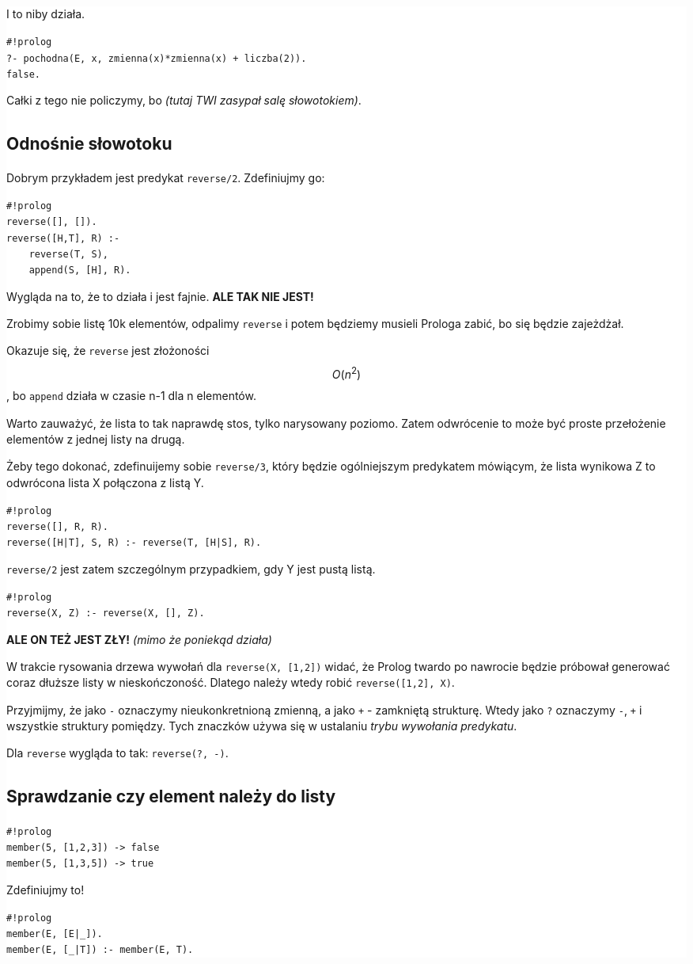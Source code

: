 I to niby działa.

    #!prolog
    ?- pochodna(E, x, zmienna(x)*zmienna(x) + liczba(2)).
    false.

Całki z tego nie policzymy, bo _(tutaj TWI zasypał salę słowotokiem)_.

## Odnośnie słowotoku
Dobrym przykładem jest predykat `reverse/2`. Zdefiniujmy go:

    #!prolog
    reverse([], []).
    reverse([H,T], R) :- 
        reverse(T, S),
        append(S, [H], R).

Wygląda na to, że to działa i jest fajnie. **ALE TAK NIE JEST!**

Zrobimy sobie listę 10k elementów, odpalimy `reverse` i potem będziemy musieli Prologa zabić, bo się będzie zajeżdżał.

Okazuje się, że `reverse` jest złożoności $$ O(n^2) $$, bo `append` działa w czasie n-1 dla n elementów.

Warto zauważyć, że lista to tak naprawdę stos, tylko narysowany poziomo. Zatem odwrócenie to może być proste przełożenie elementów z jednej listy na drugą.

Żeby tego dokonać, zdefinuijemy sobie `reverse/3`, który będzie ogólniejszym predykatem mówiącym, że lista wynikowa Z to odwrócona lista X połączona z listą Y.

    #!prolog
    reverse([], R, R).
    reverse([H|T], S, R) :- reverse(T, [H|S], R).

`reverse/2` jest zatem szczególnym przypadkiem, gdy Y jest pustą listą.

    #!prolog
    reverse(X, Z) :- reverse(X, [], Z).

**ALE ON TEŻ JEST ZŁY!** _(mimo że poniekąd działa)_

W trakcie rysowania drzewa wywołań dla `reverse(X, [1,2])` widać, że Prolog twardo po nawrocie będzie próbował generować coraz dłuższe listy w nieskończoność.
Dlatego należy wtedy robić `reverse([1,2], X)`.

Przyjmijmy, że jako `-` oznaczymy nieukonkretnioną zmienną, a jako `+` - zamkniętą strukturę.
Wtedy jako `?` oznaczymy `-`, `+` i wszystkie struktury pomiędzy.
Tych znaczków używa się w ustalaniu _trybu wywołania predykatu_.

Dla `reverse` wygląda to tak: `reverse(?, -)`.

## Sprawdzanie czy element należy do listy

    #!prolog
    member(5, [1,2,3]) -> false
    member(5, [1,3,5]) -> true

Zdefiniujmy to!
    
    #!prolog
    member(E, [E|_]).
    member(E, [_|T]) :- member(E, T).

